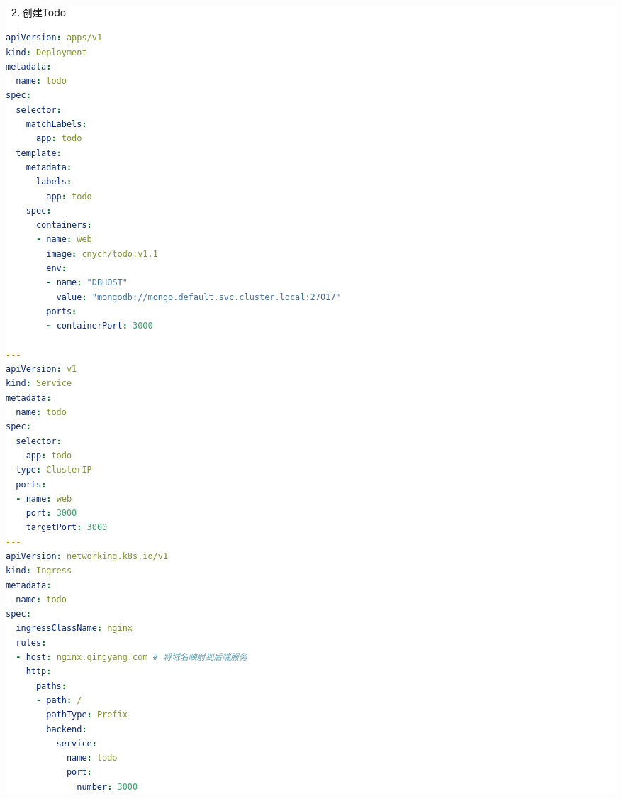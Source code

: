 2. 创建Todo

```yaml
apiVersion: apps/v1
kind: Deployment
metadata:
  name: todo
spec:
  selector:
    matchLabels:
      app: todo
  template:
    metadata:
      labels:
        app: todo
    spec:
      containers:
      - name: web
        image: cnych/todo:v1.1
        env:
        - name: "DBHOST"
          value: "mongodb://mongo.default.svc.cluster.local:27017"
        ports:
        - containerPort: 3000

---
apiVersion: v1
kind: Service
metadata:
  name: todo
spec:
  selector:
    app: todo
  type: ClusterIP
  ports:
  - name: web
    port: 3000
    targetPort: 3000
---
apiVersion: networking.k8s.io/v1
kind: Ingress
metadata:
  name: todo
spec:
  ingressClassName: nginx
  rules:
  - host: nginx.qingyang.com # 将域名映射到后端服务
    http:
      paths:
      - path: /
        pathType: Prefix
        backend:
          service:
            name: todo
            port:
              number: 3000
```
